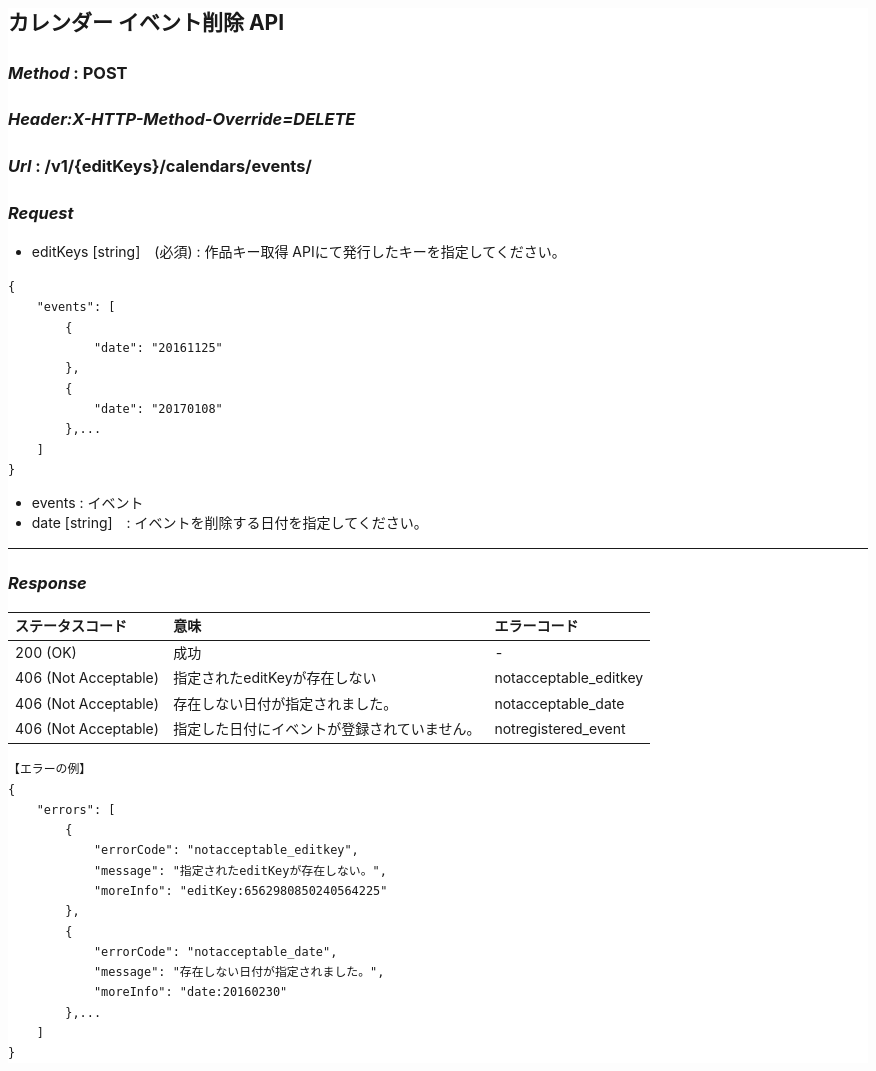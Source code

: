 ## カレンダー イベント削除 API
### ***Method*** : POST
### ***Header:X-HTTP-Method-Override=DELETE***
### ***Url*** : /v1/{editKeys}/calendars/events/
### ***Request***
* editKeys [string]　(必須) : 作品キー取得 APIにて発行したキーを指定してください。  

```
{
    "events": [
        {
            "date": "20161125"
        },
        {
            "date": "20170108"
        },...
    ]
}
```
* events : イベント  
 * date [string]　: イベントを削除する日付を指定してください。  

---
### ***Response***
| ステータスコード | 意味|エラーコード|
|:-----------|:------------|:------------|
|200 (OK)|成功|-|
|406 (Not Acceptable)|指定されたeditKeyが存在しない|notacceptable_editkey|
|406 (Not Acceptable)|存在しない日付が指定されました。|notacceptable_date|
|406 (Not Acceptable)|指定した日付にイベントが登録されていません。|notregistered_event|

```
【エラーの例】
{
    "errors": [
        {
            "errorCode": "notacceptable_editkey",
            "message": "指定されたeditKeyが存在しない。",
            "moreInfo": "editKey:6562980850240564225"
        },
        {
            "errorCode": "notacceptable_date",
            "message": "存在しない日付が指定されました。",
            "moreInfo": "date:20160230"
        },...
    ]
}
```
